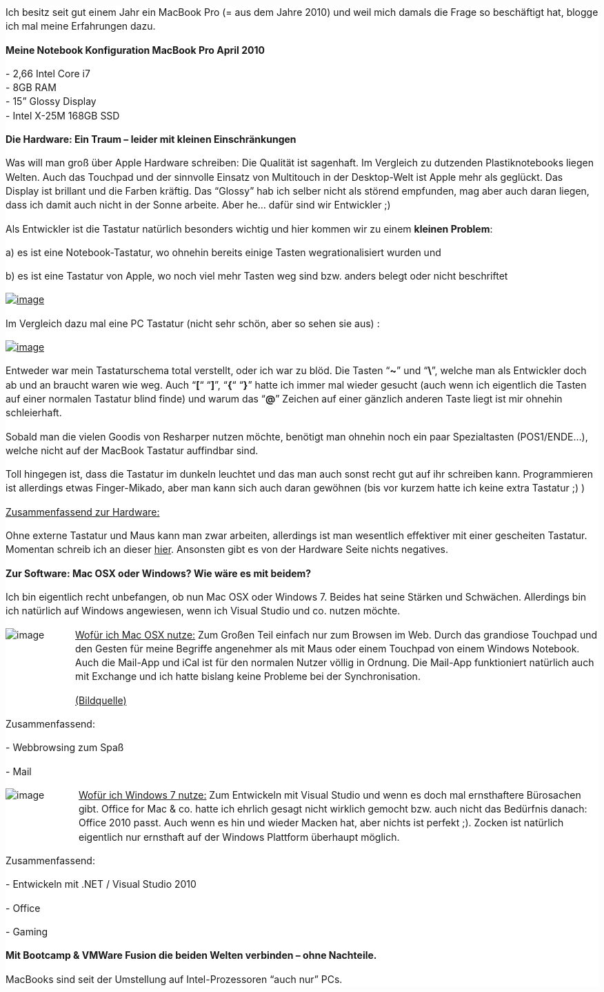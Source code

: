 <p>Ich besitz seit gut einem Jahr ein MacBook Pro (= aus dem Jahre 2010) und weil mich damals die Frage so beschäftigt hat, blogge ich mal meine Erfahrungen dazu.</p> <p><strong>Meine Notebook Konfiguration MacBook Pro April 2010</strong></p> <p>- 2,66 Intel Core i7<br>- 8GB RAM<br>- 15” Glossy Display<br>- Intel X-25M 168GB SSD</p> <p><strong>Die Hardware: Ein Traum – leider mit kleinen Einschränkungen</strong></p> <p>Was will man groß über Apple Hardware schreiben: Die Qualität ist sagenhaft. Im Vergleich zu dutzenden Plastiknotebooks liegen Welten. Auch das Touchpad und der sinnvolle Einsatz von Multitouch in der Desktop-Welt ist Apple mehr als geglückt. Das Display ist brillant und die Farben kräftig. Das “Glossy” hab ich selber nicht als störend empfunden, mag aber auch daran liegen, dass ich damit auch nicht in der Sonne arbeite. Aber he… dafür sind wir Entwickler ;)</p> <p>Als Entwickler ist die Tastatur natürlich besonders wichtig und hier kommen wir zu einem <strong>kleinen Problem</strong>: </p> <p>a) es ist eine Notebook-Tastatur, wo ohnehin bereits einige Tasten wegrationalisiert wurden und</p> <p>b) es ist eine Tastatur von Apple, wo noch viel mehr Tasten weg sind bzw. anders belegt oder nicht beschriftet</p> <p><a href="{{BASE_PATH}}/assets/wp-images-de/image1427.png"><img style="background-image: none; border-bottom: 0px; border-left: 0px; padding-left: 0px; padding-right: 0px; display: inline; border-top: 0px; border-right: 0px; padding-top: 0px" title="image" border="0" alt="image" src="{{BASE_PATH}}/assets/wp-images-de/image_thumb605.png" width="589" height="406"></a></p> <p>Im Vergleich dazu mal eine PC Tastatur (nicht sehr schön, aber so sehen sie aus) :</p> <p><a href="{{BASE_PATH}}/assets/wp-images-de/image1428.png"><img style="background-image: none; border-bottom: 0px; border-left: 0px; padding-left: 0px; padding-right: 0px; display: inline; border-top: 0px; border-right: 0px; padding-top: 0px" title="image" border="0" alt="image" src="{{BASE_PATH}}/assets/wp-images-de/image_thumb606.png" width="600" height="287"></a></p> <p>Entweder war mein Tastaturschema total verstellt, oder ich war zu blöd. Die Tasten “<strong>~</strong>” und “<strong>\</strong>”, welche man als Entwickler doch ab und an braucht waren wie weg. Auch “<strong>[</strong>“ “<strong>]</strong>”, “<strong>{</strong>“ “<strong>}</strong>” hatte ich immer mal wieder gesucht (auch wenn ich eigentlich die Tasten auf einer normalen Tastatur blind finde) und warum das “<strong>@</strong>” Zeichen auf einer gänzlich anderen Taste liegt ist mir ohnehin schleierhaft.&nbsp; </p> <p>Sobald man die vielen Goodis von Resharper nutzen möchte, benötigt man ohnehin noch ein paar Spezialtasten (POS1/ENDE…), welche nicht auf der MacBook Tastatur auffindbar sind.</p> <p>Toll hingegen ist, dass die Tastatur im dunkeln leuchtet und das man auch sonst recht gut auf ihr schreiben kann. Programmieren ist allerdings etwas Finger-Mikado, aber man kann sich auch daran gewöhnen (bis vor kurzem hatte ich keine extra Tastatur ;) )</p> <p><u>Zusammenfassend zur Hardware:</u></p> <p>Ohne externe Tastatur und Maus kann man zwar arbeiten, allerdings ist man wesentlich effektiver mit einer gescheiten Tastatur. Momentan schreib ich an dieser <a href="http://www.amazon.de/gp/product/B001ECJNKQ/ref=as_li_ss_tl?ie=UTF8&amp;tag=meinkleinerbl-21&amp;linkCode=as2&amp;camp=1638&amp;creative=19454&amp;creativeASIN=B001ECJNKQ">hier</a>. Ansonsten gibt es von der Hardware Seite nichts negatives.</p> <p><strong>Zur Software: Mac OSX oder Windows? Wie wäre es mit beidem?</strong></p> <p>Ich bin eigentlich recht unbefangen, ob nun Mac OSX oder Windows 7. Beides hat seine Stärken und Schwächen. Allerdings bin ich natürlich auf Windows angewiesen, wenn ich Visual Studio und co. nutzen möchte.</p> <p><a href="{{BASE_PATH}}/assets/wp-images-de/image1429.png"><img style="background-image: none; border-bottom: 0px; border-left: 0px; margin: 0px 5px 0px 0px; padding-left: 0px; padding-right: 0px; display: inline; float: left; border-top: 0px; border-right: 0px; padding-top: 0px" title="image" border="0" alt="image" align="left" src="{{BASE_PATH}}/assets/wp-images-de/image_thumb607.png" width="96" height="108"></a><u>Wofür ich Mac OSX nutze:</u> Zum Großen Teil einfach nur zum Browsen im Web. Durch das grandiose Touchpad und den Gesten für meine Begriffe angenehmer als mit Maus oder einem Touchpad von einem Windows Notebook. Auch die Mail-App und iCal ist für den normalen Nutzer völlig in Ordnung. Die Mail-App funktioniert natürlich auch mit Exchange und ich hatte bislang keine Probleme bei der Synchronisation.</p> <p><a href="http://www.applesheet.com/download-mac-os-x-10-7-1-lion-update-direct-link/34039/">(Bildquelle)</a></p> <p>Zusammenfassend:</p> <p>- Webbrowsing zum Spaß</p> <p>- Mail </p> <p><a href="{{BASE_PATH}}/assets/wp-images-de/image1430.png"><img style="background-image: none; border-bottom: 0px; border-left: 0px; margin: 0px 5px 0px 0px; padding-left: 0px; padding-right: 0px; display: inline; float: left; border-top: 0px; border-right: 0px; padding-top: 0px" title="image" border="0" alt="image" align="left" src="{{BASE_PATH}}/assets/wp-images-de/image_thumb608.png" width="101" height="82"></a><u>Wofür ich Windows 7 nutze:</u> Zum Entwickeln mit Visual Studio und wenn es doch mal ernsthaftere Bürosachen gibt. Office for Mac &amp; co. hatte ich ehrlich gesagt nicht wirklich gemocht bzw. auch nicht das Bedürfnis danach: Office 2010 passt. Auch wenn es hin und wieder Macken hat, aber nichts ist perfekt ;). Zocken ist natürlich eigentlich nur ernsthaft auf der Windows Plattform überhaupt möglich.</p> <p>Zusammenfassend:</p> <p>- Entwickeln mit .NET / Visual Studio 2010</p> <p>- Office</p> <p>- Gaming</p> <p><strong>Mit Bootcamp &amp; VMWare Fusion die beiden Welten verbinden – ohne Nachteile.</strong></p> <p>MacBooks sind seit der Umstellung auf Intel-Prozessoren “auch nur” PCs.